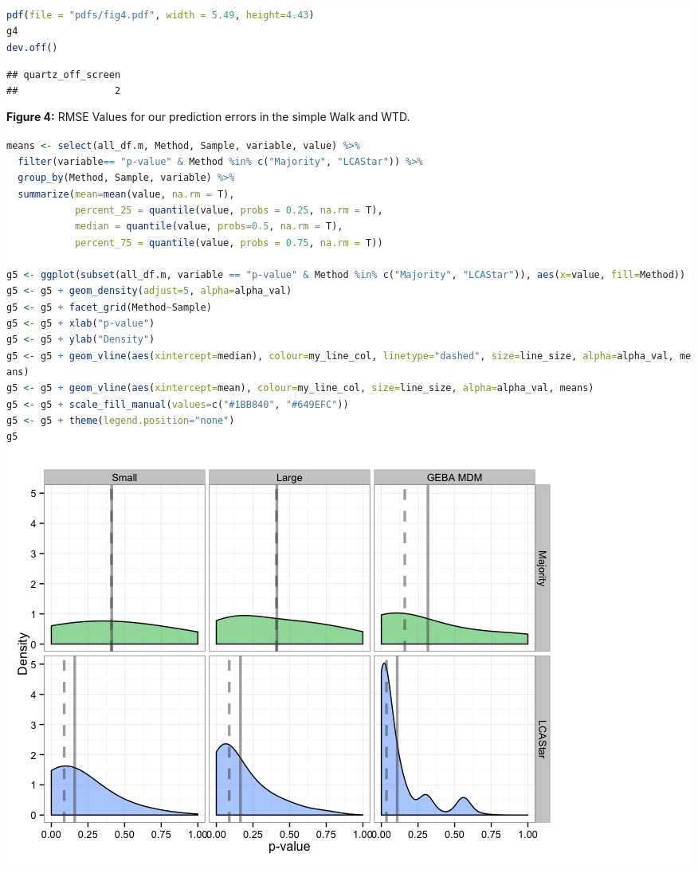 ```r
pdf(file = "pdfs/fig4.pdf", width = 5.49, height=4.43)
g4
dev.off()
```

```
## quartz_off_screen 
##                 2
```

**Figure 4:** RMSE Values for our prediction errors in the simple Walk and WTD.


```r
means <- select(all_df.m, Method, Sample, variable, value) %>%
  filter(variable== "p-value" & Method %in% c("Majority", "LCAStar")) %>%
  group_by(Method, Sample, variable) %>%
  summarize(mean=mean(value, na.rm = T),
            percent_25 = quantile(value, probs = 0.25, na.rm = T),
            median = quantile(value, probs=0.5, na.rm = T),
            percent_75 = quantile(value, probs = 0.75, na.rm = T))

g5 <- ggplot(subset(all_df.m, variable == "p-value" & Method %in% c("Majority", "LCAStar")), aes(x=value, fill=Method)) 
g5 <- g5 + geom_density(adjust=5, alpha=alpha_val)
g5 <- g5 + facet_grid(Method~Sample)
g5 <- g5 + xlab("p-value")
g5 <- g5 + ylab("Density")
g5 <- g5 + geom_vline(aes(xintercept=median), colour=my_line_col, linetype="dashed", size=line_size, alpha=alpha_val, means)
g5 <- g5 + geom_vline(aes(xintercept=mean), colour=my_line_col, size=line_size, alpha=alpha_val, means)
g5 <- g5 + scale_fill_manual(values=c("#1BB840", "#649EFC"))
g5 <- g5 + theme(legend.position="none")
g5
```

![](LCAStar_files/figure-html/unnamed-chunk-11-1.png) 
